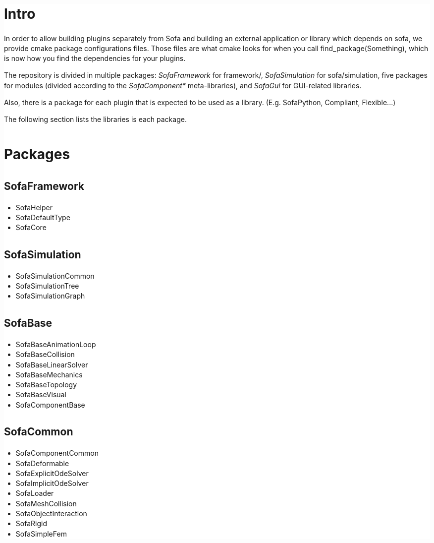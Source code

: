 Intro
=====

In order to allow building plugins separately from Sofa and building an
external application or library which depends on sofa, we provide cmake
package configurations files. Those files are what cmake looks for when
you call find_package(Something), which is now how you find the
dependencies for your plugins.

The repository is divided in multiple packages: *SofaFramework* for
framework/, *SofaSimulation* for sofa/simulation, five packages for
modules (divided according to the *SofaComponent\** meta-libraries), and
*SofaGui* for GUI-related libraries.

Also, there is a package for each plugin that is expected to be used as
a library. (E.g. SofaPython, Compliant, Flexible...)

The following section lists the libraries is each package.

Packages
========

SofaFramework
-------------

-   SofaHelper
-   SofaDefaultType
-   SofaCore

SofaSimulation
--------------

-   SofaSimulationCommon
-   SofaSimulationTree
-   SofaSimulationGraph

SofaBase
--------

-   SofaBaseAnimationLoop
-   SofaBaseCollision
-   SofaBaseLinearSolver
-   SofaBaseMechanics
-   SofaBaseTopology
-   SofaBaseVisual
-   SofaComponentBase

SofaCommon
----------

-   SofaComponentCommon
-   SofaDeformable
-   SofaExplicitOdeSolver
-   SofaImplicitOdeSolver
-   SofaLoader
-   SofaMeshCollision
-   SofaObjectInteraction
-   SofaRigid
-   SofaSimpleFem
